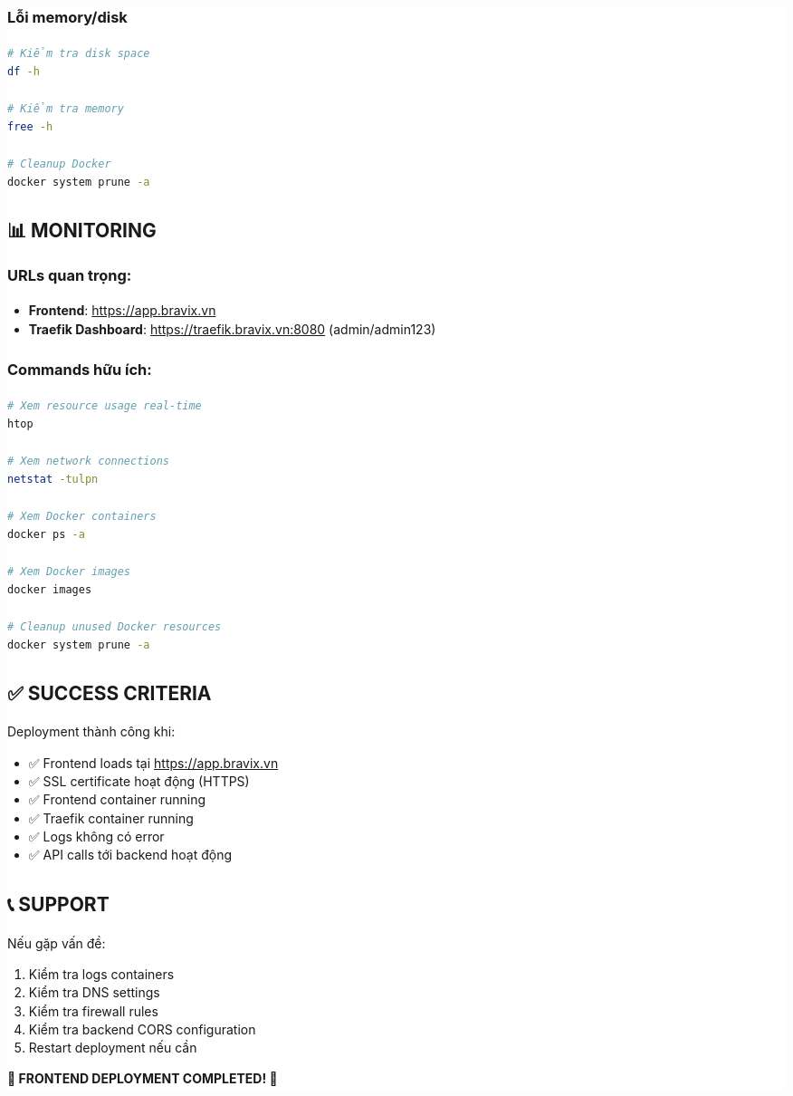 ### Lỗi memory/disk
```bash
# Kiểm tra disk space
df -h

# Kiểm tra memory
free -h

# Cleanup Docker
docker system prune -a
```

## 📊 MONITORING

### URLs quan trọng:
- **Frontend**: https://app.bravix.vn
- **Traefik Dashboard**: https://traefik.bravix.vn:8080 (admin/admin123)

### Commands hữu ích:
```bash
# Xem resource usage real-time
htop

# Xem network connections
netstat -tulpn

# Xem Docker containers
docker ps -a

# Xem Docker images
docker images

# Cleanup unused Docker resources
docker system prune -a
```

## ✅ SUCCESS CRITERIA

Deployment thành công khi:
- ✅ Frontend loads tại https://app.bravix.vn
- ✅ SSL certificate hoạt động (HTTPS)
- ✅ Frontend container running
- ✅ Traefik container running
- ✅ Logs không có error
- ✅ API calls tới backend hoạt động

## 📞 SUPPORT

Nếu gặp vấn đề:
1. Kiểm tra logs containers
2. Kiểm tra DNS settings
3. Kiểm tra firewall rules
4. Kiểm tra backend CORS configuration
5. Restart deployment nếu cần

**🎉 FRONTEND DEPLOYMENT COMPLETED! 🎉**